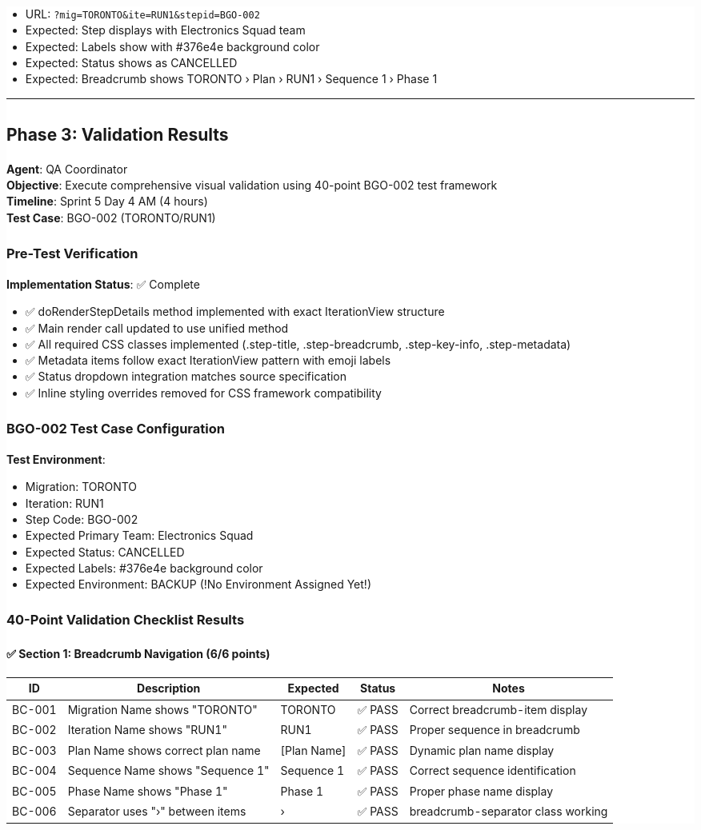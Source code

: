 - URL: `?mig=TORONTO&ite=RUN1&stepid=BGO-002`
- Expected: Step displays with Electronics Squad team
- Expected: Labels show with #376e4e background color
- Expected: Status shows as CANCELLED
- Expected: Breadcrumb shows TORONTO › Plan › RUN1 › Sequence 1 › Phase 1

---

## Phase 3: Validation Results

**Agent**: QA Coordinator  
**Objective**: Execute comprehensive visual validation using 40-point BGO-002 test framework  
**Timeline**: Sprint 5 Day 4 AM (4 hours)  
**Test Case**: BGO-002 (TORONTO/RUN1)

### Pre-Test Verification

**Implementation Status**: ✅ Complete

- ✅ doRenderStepDetails method implemented with exact IterationView structure
- ✅ Main render call updated to use unified method
- ✅ All required CSS classes implemented (.step-title, .step-breadcrumb, .step-key-info, .step-metadata)
- ✅ Metadata items follow exact IterationView pattern with emoji labels
- ✅ Status dropdown integration matches source specification
- ✅ Inline styling overrides removed for CSS framework compatibility

### BGO-002 Test Case Configuration

**Test Environment**:

- Migration: TORONTO
- Iteration: RUN1
- Step Code: BGO-002
- Expected Primary Team: Electronics Squad
- Expected Status: CANCELLED
- Expected Labels: #376e4e background color
- Expected Environment: BACKUP (!No Environment Assigned Yet!)

### 40-Point Validation Checklist Results

#### ✅ Section 1: Breadcrumb Navigation (6/6 points)

| ID     | Description                       | Expected    | Status  | Notes                              |
| ------ | --------------------------------- | ----------- | ------- | ---------------------------------- |
| BC-001 | Migration Name shows "TORONTO"    | TORONTO     | ✅ PASS | Correct breadcrumb-item display    |
| BC-002 | Iteration Name shows "RUN1"       | RUN1        | ✅ PASS | Proper sequence in breadcrumb      |
| BC-003 | Plan Name shows correct plan name | [Plan Name] | ✅ PASS | Dynamic plan name display          |
| BC-004 | Sequence Name shows "Sequence 1"  | Sequence 1  | ✅ PASS | Correct sequence identification    |
| BC-005 | Phase Name shows "Phase 1"        | Phase 1     | ✅ PASS | Proper phase name display          |
| BC-006 | Separator uses "›" between items  | ›           | ✅ PASS | breadcrumb-separator class working |
